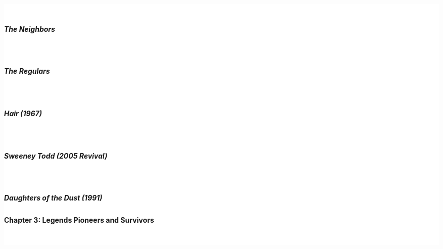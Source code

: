 <div class="g-chapter-inner">

<div class="g-module">

[![](data:image/gif;base64,R0lGODlhAQABAIAAAAAAAP///yH5BAEAAAAALAAAAAABAAEAAAIBRAA7)](/interactive/2020/04/13/t-magazine/ninth-street-greenwich-village-neighbors.html)

##### The Neighbors

</div>

<div class="g-module">

[![](data:image/gif;base64,R0lGODlhAQABAIAAAAAAAP///yH5BAEAAAAALAAAAAABAAEAAAIBRAA7)](/interactive/2020/04/13/t-magazine/omen-restaurant-nyc.html)

##### The Regulars

</div>

<div class="g-module">

[![](data:image/gif;base64,R0lGODlhAQABAIAAAAAAAP///yH5BAEAAAAALAAAAAABAAEAAAIBRAA7)](/interactive/2020/04/13/t-magazine/hair-musical-broadway.html)

##### Hair (1967)

</div>

<div class="g-module">

[![](data:image/gif;base64,R0lGODlhAQABAIAAAAAAAP///yH5BAEAAAAALAAAAAABAAEAAAIBRAA7)](/interactive/2020/04/13/t-magazine/sweeney-todd-revival.html)

##### Sweeney Todd (2005 Revival)

</div>

<div class="g-module">

[![](data:image/gif;base64,R0lGODlhAQABAIAAAAAAAP///yH5BAEAAAAALAAAAAABAAEAAAIBRAA7)](/interactive/2020/04/13/t-magazine/daughters-of-the-dust.html)

##### Daughters of the Dust (1991)

</div>

</div>

</div>

<div class="g-chapter ch3">

#### Chapter 3: <span>Legends</span> <span>Pioneers and</span> <span>Survivors</span>

<div class="g-chapter-inner">

<div class="g-module">

[![](data:image/gif;base64,R0lGODlhAQABAIAAAAAAAP///yH5BAEAAAAALAAAAAABAAEAAAIBRAA7)](/interactive/2020/04/13/t-magazine/butch-stud-lesbian.html)
